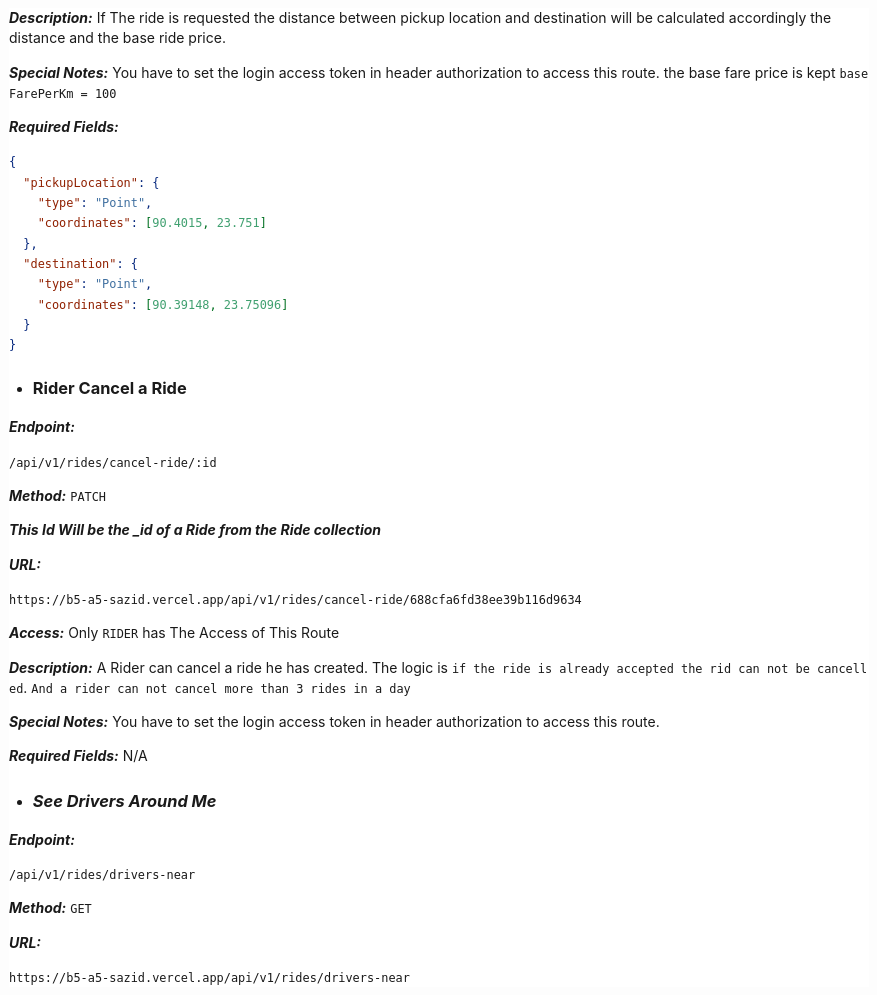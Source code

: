 **_Description:_** If The ride is requested the distance between pickup location and destination will be calculated accordingly the distance and the base ride price.

**_Special Notes:_** You have to set the login access token in header authorization to access this route. the base fare price is kept `baseFarePerKm = 100`

**_Required Fields:_**

```json
{
  "pickupLocation": {
    "type": "Point",
    "coordinates": [90.4015, 23.751]
  },
  "destination": {
    "type": "Point",
    "coordinates": [90.39148, 23.75096]
  }
}
```

- ### **Rider Cancel a Ride**

**_Endpoint:_**

```
/api/v1/rides/cancel-ride/:id
```

**_Method:_** `PATCH`

**_This Id Will be the \_id of a Ride from the Ride collection_**

**_URL:_**

```
https://b5-a5-sazid.vercel.app/api/v1/rides/cancel-ride/688cfa6fd38ee39b116d9634
```

**_Access:_** Only `RIDER` has The Access of This Route

**_Description:_** A Rider can cancel a ride he has created. The logic is `if the ride is already accepted the rid can not be cancelled`. `And a rider can not cancel more than 3 rides in a day `

**_Special Notes:_** You have to set the login access token in header authorization to access this route.

**_Required Fields:_** N/A

- ### **_See Drivers Around Me_**

**_Endpoint:_**

```
/api/v1/rides/drivers-near
```

**_Method:_** `GET`

**_URL:_**

```
https://b5-a5-sazid.vercel.app/api/v1/rides/drivers-near
```
